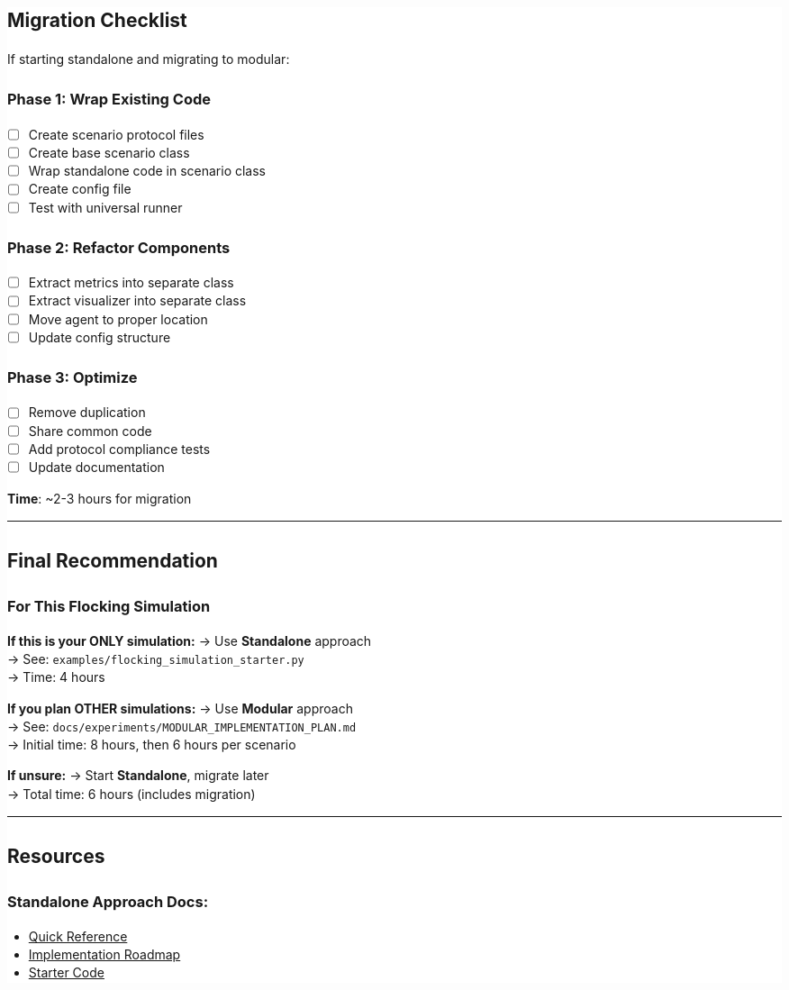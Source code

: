 
## Migration Checklist

If starting standalone and migrating to modular:

### Phase 1: Wrap Existing Code
- [ ] Create scenario protocol files
- [ ] Create base scenario class
- [ ] Wrap standalone code in scenario class
- [ ] Create config file
- [ ] Test with universal runner

### Phase 2: Refactor Components
- [ ] Extract metrics into separate class
- [ ] Extract visualizer into separate class
- [ ] Move agent to proper location
- [ ] Update config structure

### Phase 3: Optimize
- [ ] Remove duplication
- [ ] Share common code
- [ ] Add protocol compliance tests
- [ ] Update documentation

**Time**: ~2-3 hours for migration

---

## Final Recommendation

### For This Flocking Simulation

**If this is your ONLY simulation:**
→ Use **Standalone** approach  
→ See: `examples/flocking_simulation_starter.py`  
→ Time: 4 hours

**If you plan OTHER simulations:**
→ Use **Modular** approach  
→ See: `docs/experiments/MODULAR_IMPLEMENTATION_PLAN.md`  
→ Initial time: 8 hours, then 6 hours per scenario

**If unsure:**
→ Start **Standalone**, migrate later  
→ Total time: 6 hours (includes migration)

---

## Resources

### Standalone Approach Docs:
- [Quick Reference](thermodynamic_flocking_quick_reference.md)
- [Implementation Roadmap](thermodynamic_flocking_roadmap.md)
- [Starter Code](../../examples/flocking_simulation_starter.py)
